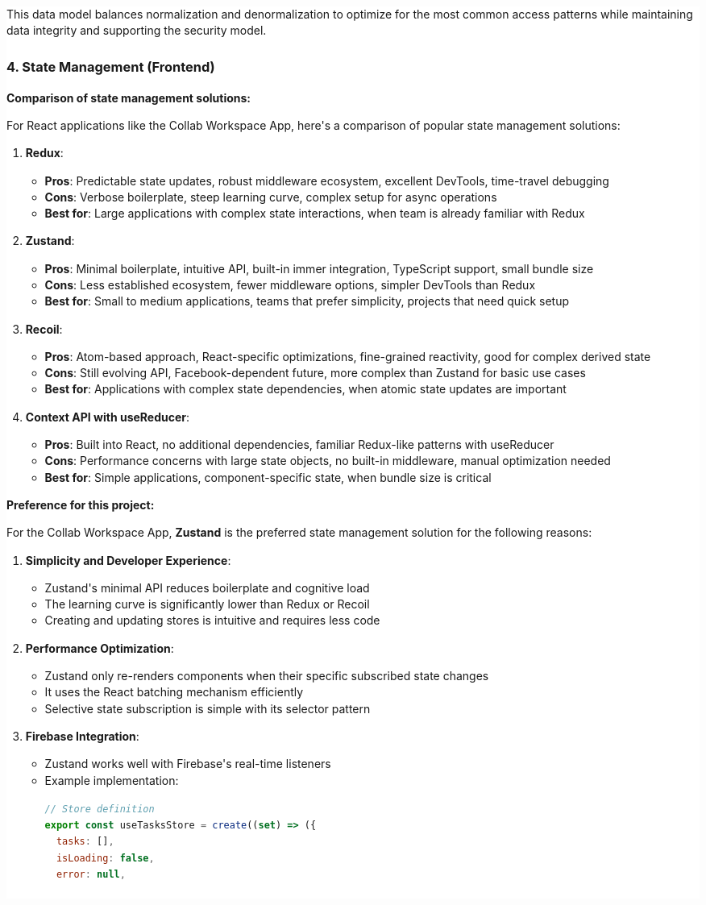 This data model balances normalization and denormalization to optimize for the most common access patterns while maintaining data integrity and supporting the security model.

### 4. State Management (Frontend)

**Comparison of state management solutions:**

For React applications like the Collab Workspace App, here's a comparison of popular state management solutions:

1. **Redux**:
   - **Pros**: Predictable state updates, robust middleware ecosystem, excellent DevTools, time-travel debugging
   - **Cons**: Verbose boilerplate, steep learning curve, complex setup for async operations
   - **Best for**: Large applications with complex state interactions, when team is already familiar with Redux

2. **Zustand**:
   - **Pros**: Minimal boilerplate, intuitive API, built-in immer integration, TypeScript support, small bundle size
   - **Cons**: Less established ecosystem, fewer middleware options, simpler DevTools than Redux
   - **Best for**: Small to medium applications, teams that prefer simplicity, projects that need quick setup

3. **Recoil**:
   - **Pros**: Atom-based approach, React-specific optimizations, fine-grained reactivity, good for complex derived state
   - **Cons**: Still evolving API, Facebook-dependent future, more complex than Zustand for basic use cases
   - **Best for**: Applications with complex state dependencies, when atomic state updates are important

4. **Context API with useReducer**:
   - **Pros**: Built into React, no additional dependencies, familiar Redux-like patterns with useReducer
   - **Cons**: Performance concerns with large state objects, no built-in middleware, manual optimization needed
   - **Best for**: Simple applications, component-specific state, when bundle size is critical

**Preference for this project:**

For the Collab Workspace App, **Zustand** is the preferred state management solution for the following reasons:

1. **Simplicity and Developer Experience**:
   - Zustand's minimal API reduces boilerplate and cognitive load
   - The learning curve is significantly lower than Redux or Recoil
   - Creating and updating stores is intuitive and requires less code

2. **Performance Optimization**:
   - Zustand only re-renders components when their specific subscribed state changes
   - It uses the React batching mechanism efficiently
   - Selective state subscription is simple with its selector pattern

3. **Firebase Integration**:
   - Zustand works well with Firebase's real-time listeners
   - Example implementation:
     ```javascript
     // Store definition
     export const useTasksStore = create((set) => ({
       tasks: [],
       isLoading: false,
       error: null,
       